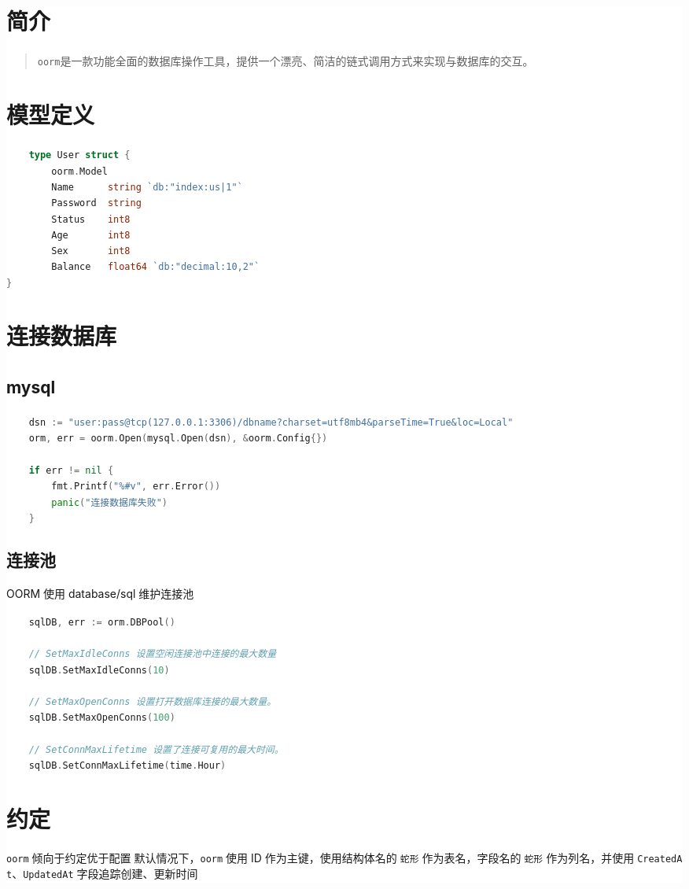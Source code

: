 # 简介

> `oorm`是一款功能全面的数据库操作工具，提供一个漂亮、简洁的链式调用方式来实现与数据库的交互。


# 模型定义
```go
	type User struct {
        oorm.Model
        Name      string `db:"index:us|1"`
        Password  string
        Status    int8
        Age       int8
        Sex       int8
        Balance   float64 `db:"decimal:10,2"`
}
```

# 连接数据库
## mysql
```go
    dsn := "user:pass@tcp(127.0.0.1:3306)/dbname?charset=utf8mb4&parseTime=True&loc=Local"
	orm, err = oorm.Open(mysql.Open(dsn), &oorm.Config{})

	if err != nil {
		fmt.Printf("%#v", err.Error())
		panic("连接数据库失败")
	}
```

## 连接池
OORM 使用 database/sql 维护连接池
```go
    sqlDB, err := orm.DBPool()
    
    // SetMaxIdleConns 设置空闲连接池中连接的最大数量
    sqlDB.SetMaxIdleConns(10)
    
    // SetMaxOpenConns 设置打开数据库连接的最大数量。
    sqlDB.SetMaxOpenConns(100)
    
    // SetConnMaxLifetime 设置了连接可复用的最大时间。
    sqlDB.SetConnMaxLifetime(time.Hour)
```



# 约定
`oorm` 倾向于约定优于配置 默认情况下，`oorm` 使用 ID 作为主键，使用结构体名的 `蛇形` 作为表名，字段名的 `蛇形` 作为列名，并使用 `CreatedAt`、`UpdatedAt` 字段追踪创建、更新时间
